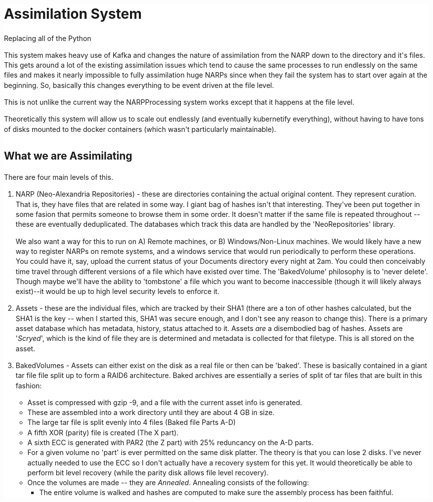 # Assimilation System 
Replacing all of the Python

This system makes heavy use of Kafka and changes the nature of assimilation from the NARP down to the 
directory and it's files.   This gets around a lot of the existing assimilation issues which tend
to cause the same processes to run endlessly on the same files and makes it nearly impossible to
fully assimilation huge NARPs since when they fail the system has to start over again at the 
beginning.   So, basically this changes everything to be event driven at the file level.

This is not unlike the current way the NARPProcessing system works except that it happens at the file
level.   

Theoretically this system will allow us to scale out endlessly (and eventually kubernetify everything), 
without having to have tons of disks mounted to the docker containers (which wasn't particularly
maintainable).

## What we are Assimilating

There are four main levels of this.

1. NARP (Neo-Alexandria Repositories) - these are directories containing the actual original content.
They represent curation.  That is, they have files that are related in some way.   I giant bag of hashes isn't
that interesting.   They've been put together in some fasion that permits someone to browse them
in some order.   It doesn't matter if the same file is repeated throughout -- these are eventually
deduplicated.   The databases which track this data are handled by the 'NeoRepositories' library.

    We also want a way for this to run on A) Remote machines, or B) Windows/Non-Linux machines.  We
    would likely have a new way to register NARPs on remote systems, and a windows service that would
    run periodically to perform these operations.  You could have it, say, upload the current status
    of your Documents directory every night at 2am.  You could then conceivably time travel through
    different versions of a file which have existed over time.   The 'BakedVolume' philosophy is to 
    'never delete'.   Though maybe we'll have the ability to 'tombstone' a file which you want to become
    inaccessible (though it will likely always exist)--it would be up to high level security levels
    to enforce it.

1. Assets - these are the individual files, which are tracked by their SHA1 (there are a ton of other
hashes calculated, but the SHA1 is the key -- when I started this, SHA1 was secure enough, and I don't
see any reason to change this).   There is a primary asset database which has metadata, history,
status attached to it.  Assets *are* a disembodied bag of hashes.   Assets are '*Scryed*', which is
the kind of file they are is determined and metadata is collected for that filetype.  This is all
stored on the asset.

1. BakedVolumes - Assets can either exist on the disk as a real file or then can be 'baked'.  These
is basically contained in a giant tar file file split up to form a RAID6 architecture.   Baked
archives are essentially a series of split of tar files that are built in this fashion:  
   * Asset is compressed with gzip -9, and a file with the current asset info is generated.   
   * These are assembled into a work directory until they are about 4 GB in size.
   * The large tar file is split evenly into 4 files (Baked file Parts A-D)
   * A fifth XOR (parity) file is created (The X part).   
   * A sixth ECC is generated with PAR2 (the Z part) with 25% reduncancy on the A-D parts.
   * For a given volume no 'part' is ever permitted on the same disk platter.   The theory
 is that you can lose 2 disks.   I've never actually needed to use the ECC so I don't actually
have a recovery system for this yet.   It would theoretically be able to perform bit level recovery
(while the parity disk allows file level recovery).
   * Once the volumes are made -- they are *Annealed*.   Annealing consists of the following:
     * The entire volume is walked and hashes are computed to make sure the assembly process has been
faithful.  